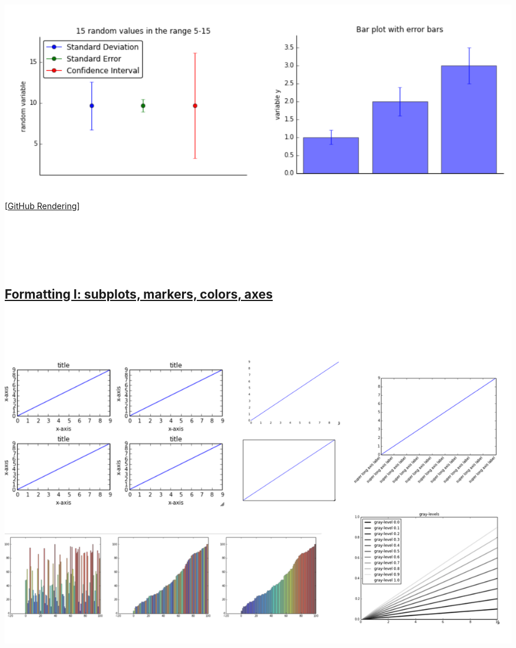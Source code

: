 <a href='./ipynb/errorbars.ipynb'>![](./images/errorbars.png)</a>

[[GitHub Rendering](./ipynb/errorbars.ipynb)]


<br>
<br>
<br>
<br>


## [Formatting I: subplots, markers, colors, axes](./ipynb/formatting_1.ipynb)


<br>
<br>

<a href='./ipynb/formatting_1.ipynb'>![](./images/formatting_1.png)</a>

